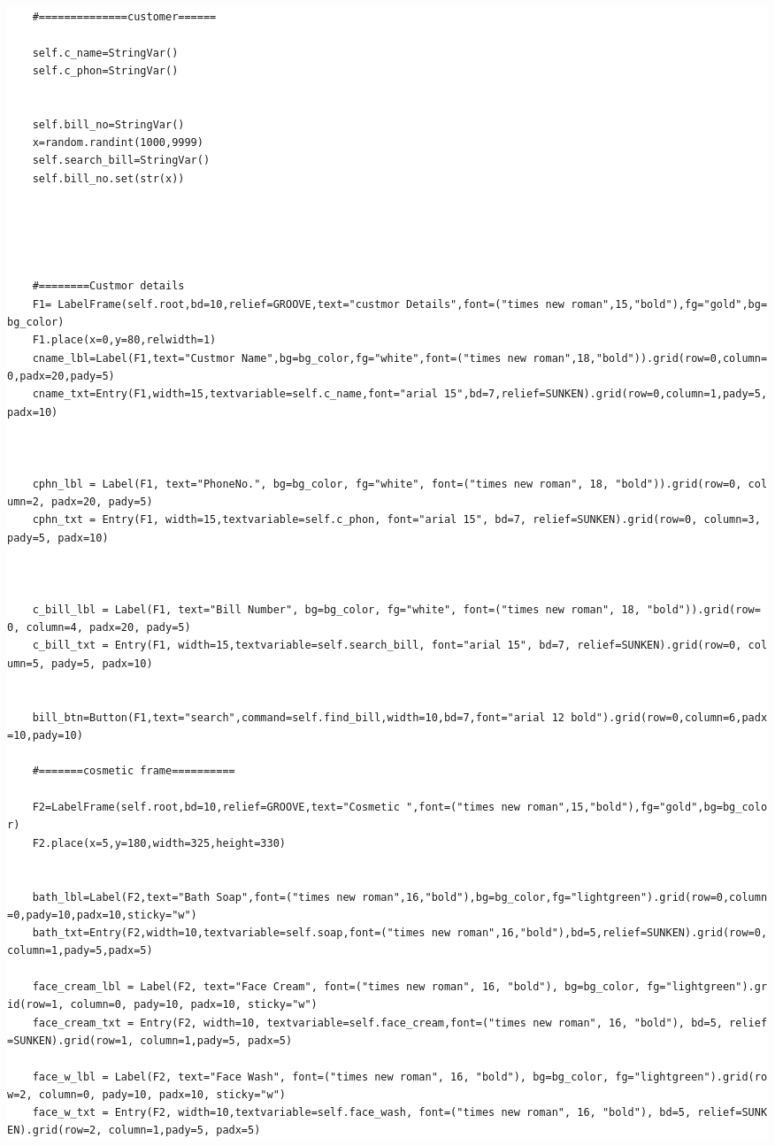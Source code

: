         #==============customer======

        self.c_name=StringVar()
        self.c_phon=StringVar()


        self.bill_no=StringVar()
        x=random.randint(1000,9999)
        self.search_bill=StringVar()
        self.bill_no.set(str(x))





        #========Custmor details
        F1= LabelFrame(self.root,bd=10,relief=GROOVE,text="custmor Details",font=("times new roman",15,"bold"),fg="gold",bg=bg_color)
        F1.place(x=0,y=80,relwidth=1)
        cname_lbl=Label(F1,text="Custmor Name",bg=bg_color,fg="white",font=("times new roman",18,"bold")).grid(row=0,column=0,padx=20,pady=5)
        cname_txt=Entry(F1,width=15,textvariable=self.c_name,font="arial 15",bd=7,relief=SUNKEN).grid(row=0,column=1,pady=5,padx=10)



        cphn_lbl = Label(F1, text="PhoneNo.", bg=bg_color, fg="white", font=("times new roman", 18, "bold")).grid(row=0, column=2, padx=20, pady=5)
        cphn_txt = Entry(F1, width=15,textvariable=self.c_phon, font="arial 15", bd=7, relief=SUNKEN).grid(row=0, column=3, pady=5, padx=10)



        c_bill_lbl = Label(F1, text="Bill Number", bg=bg_color, fg="white", font=("times new roman", 18, "bold")).grid(row=0, column=4, padx=20, pady=5)
        c_bill_txt = Entry(F1, width=15,textvariable=self.search_bill, font="arial 15", bd=7, relief=SUNKEN).grid(row=0, column=5, pady=5, padx=10)


        bill_btn=Button(F1,text="search",command=self.find_bill,width=10,bd=7,font="arial 12 bold").grid(row=0,column=6,padx=10,pady=10)

        #=======cosmetic frame==========

        F2=LabelFrame(self.root,bd=10,relief=GROOVE,text="Cosmetic ",font=("times new roman",15,"bold"),fg="gold",bg=bg_color)
        F2.place(x=5,y=180,width=325,height=330)


        bath_lbl=Label(F2,text="Bath Soap",font=("times new roman",16,"bold"),bg=bg_color,fg="lightgreen").grid(row=0,column=0,pady=10,padx=10,sticky="w")
        bath_txt=Entry(F2,width=10,textvariable=self.soap,font=("times new roman",16,"bold"),bd=5,relief=SUNKEN).grid(row=0,column=1,pady=5,padx=5)

        face_cream_lbl = Label(F2, text="Face Cream", font=("times new roman", 16, "bold"), bg=bg_color, fg="lightgreen").grid(row=1, column=0, pady=10, padx=10, sticky="w")
        face_cream_txt = Entry(F2, width=10, textvariable=self.face_cream,font=("times new roman", 16, "bold"), bd=5, relief=SUNKEN).grid(row=1, column=1,pady=5, padx=5)

        face_w_lbl = Label(F2, text="Face Wash", font=("times new roman", 16, "bold"), bg=bg_color, fg="lightgreen").grid(row=2, column=0, pady=10, padx=10, sticky="w")
        face_w_txt = Entry(F2, width=10,textvariable=self.face_wash, font=("times new roman", 16, "bold"), bd=5, relief=SUNKEN).grid(row=2, column=1,pady=5, padx=5)
